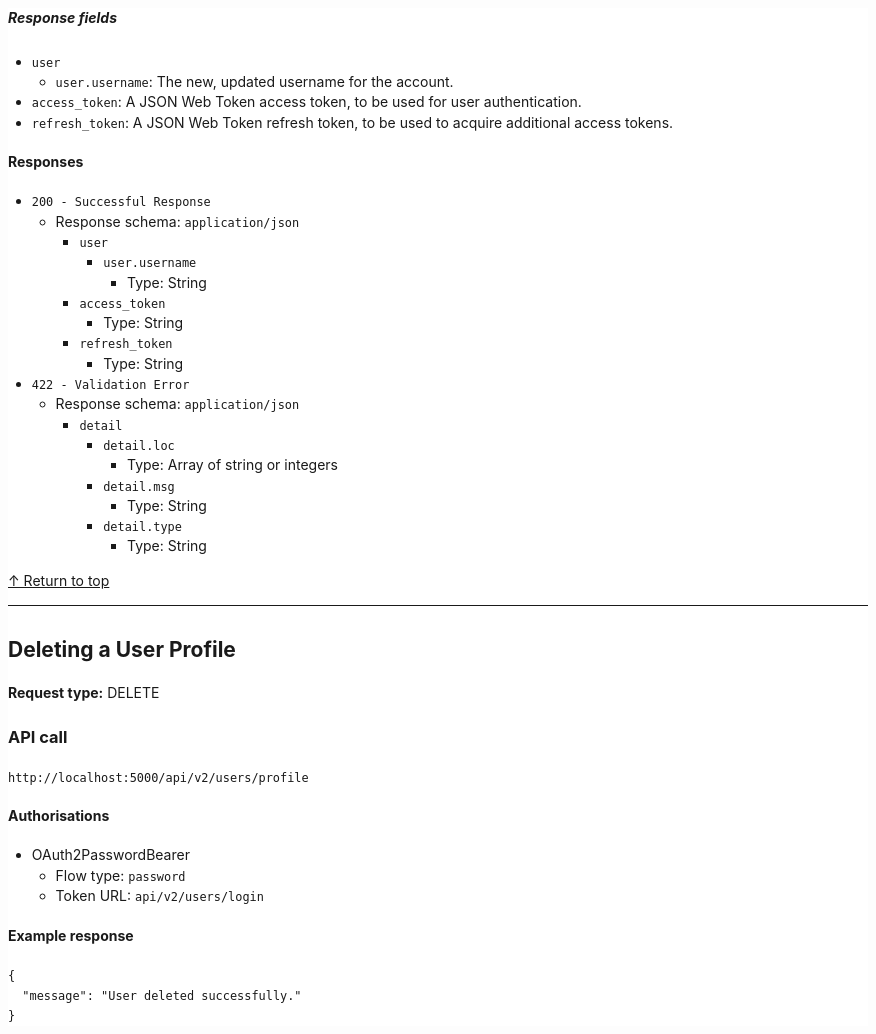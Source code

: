 ##### Response fields

- `user`
  - `user.username`: The new, updated username for the account.
- `access_token`: A JSON Web Token access token, to be used for user authentication.
- `refresh_token`: A JSON Web Token refresh token, to be used to acquire additional access tokens.

#### Responses

- `200 - Successful Response`
  - Response schema: `application/json`
    - `user`
      - `user.username`
        - Type: String
    - `access_token`
      - Type: String
    - `refresh_token`
      - Type: String
- `422 - Validation Error`
  - Response schema: `application/json`
    - `detail`
      - `detail.loc`
        - Type: Array of string or integers
      - `detail.msg`
        - Type: String
      - `detail.type`
        - Type: String

[↑ Return to top](#weather-app-api-documentation)

---

## Deleting a User Profile

**Request type:** DELETE

### API call

```
http://localhost:5000/api/v2/users/profile
```

#### Authorisations

- OAuth2PasswordBearer
  - Flow type: `password`
  - Token URL: `api/v2/users/login`

#### Example response

```
{
  "message": "User deleted successfully."
}
```
